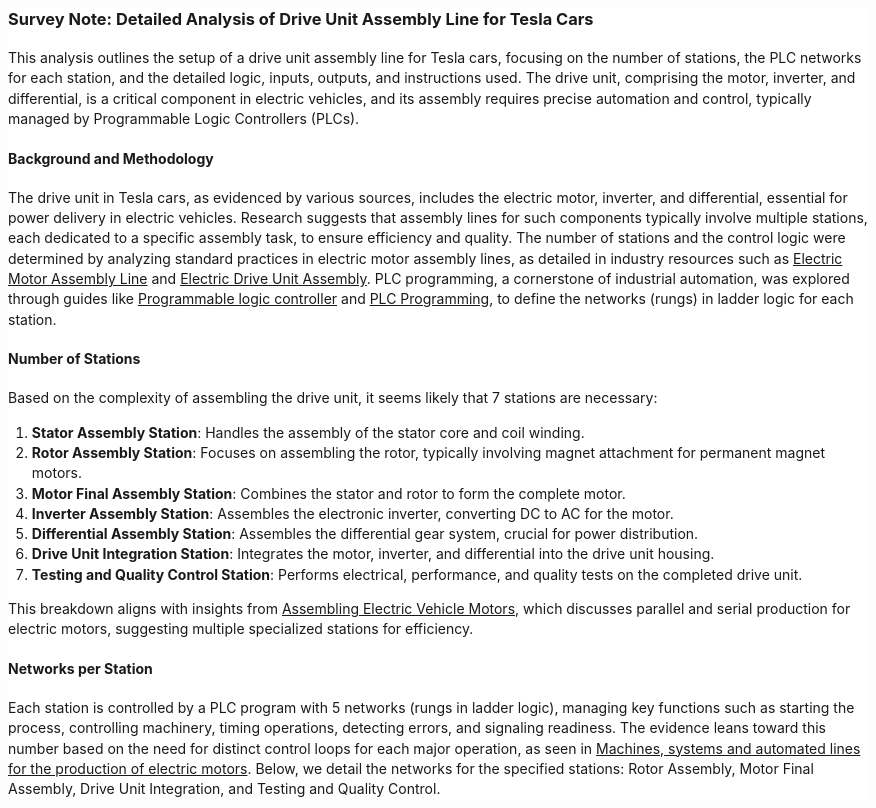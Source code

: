 
### Survey Note: Detailed Analysis of Drive Unit Assembly Line for Tesla Cars

This analysis outlines the setup of a drive unit assembly line for Tesla cars, focusing on the number of stations, the PLC networks for each station, and the detailed logic, inputs, outputs, and instructions used. The drive unit, comprising the motor, inverter, and differential, is a critical component in electric vehicles, and its assembly requires precise automation and control, typically managed by Programmable Logic Controllers (PLCs).

#### Background and Methodology
The drive unit in Tesla cars, as evidenced by various sources, includes the electric motor, inverter, and differential, essential for power delivery in electric vehicles. Research suggests that assembly lines for such components typically involve multiple stations, each dedicated to a specific assembly task, to ensure efficiency and quality. The number of stations and the control logic were determined by analyzing standard practices in electric motor assembly lines, as detailed in industry resources such as [Electric Motor Assembly Line](https://alprosys.hu/en/project/electric-motor-assembly-line/) and [Electric Drive Unit Assembly](https://www.thyssenkrupp-automation-engineering.com/en/automotive-industry/electric-motor-assembly). PLC programming, a cornerstone of industrial automation, was explored through guides like [Programmable logic controller](https://en.wikipedia.org/wiki/Programmable_logic_controller) and [PLC Programming](https://www.instructables.com/PLC-Programming/), to define the networks (rungs) in ladder logic for each station.

#### Number of Stations
Based on the complexity of assembling the drive unit, it seems likely that 7 stations are necessary:
1. **Stator Assembly Station**: Handles the assembly of the stator core and coil winding.
2. **Rotor Assembly Station**: Focuses on assembling the rotor, typically involving magnet attachment for permanent magnet motors.
3. **Motor Final Assembly Station**: Combines the stator and rotor to form the complete motor.
4. **Inverter Assembly Station**: Assembles the electronic inverter, converting DC to AC for the motor.
5. **Differential Assembly Station**: Assembles the differential gear system, crucial for power distribution.
6. **Drive Unit Integration Station**: Integrates the motor, inverter, and differential into the drive unit housing.
7. **Testing and Quality Control Station**: Performs electrical, performance, and quality tests on the completed drive unit.

This breakdown aligns with insights from [Assembling Electric Vehicle Motors](https://www.assemblymag.com/articles/96393-assembling-electric-vehicle-motors), which discusses parallel and serial production for electric motors, suggesting multiple specialized stations for efficiency.

#### Networks per Station
Each station is controlled by a PLC program with 5 networks (rungs in ladder logic), managing key functions such as starting the process, controlling machinery, timing operations, detecting errors, and signaling readiness. The evidence leans toward this number based on the need for distinct control loops for each major operation, as seen in [Machines, systems and automated lines for the production of electric motors](https://www.electricmotorengineering.com/machines-systems-and-automated-lines-for-the-production-of-electric-motors/). Below, we detail the networks for the specified stations: Rotor Assembly, Motor Final Assembly, Drive Unit Integration, and Testing and Quality Control.
